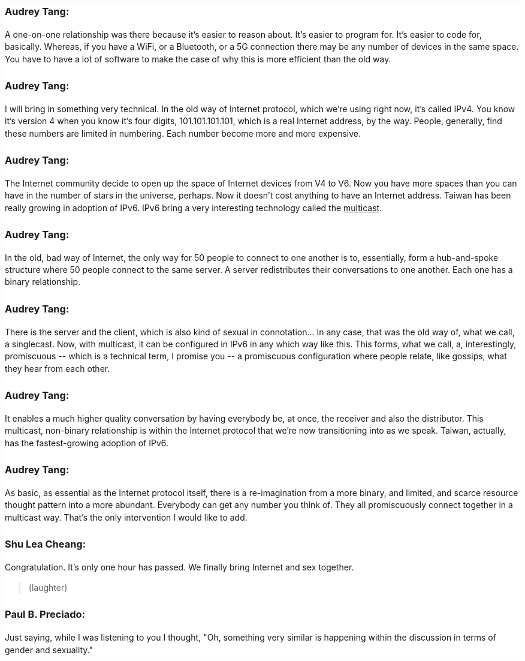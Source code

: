 ### Audrey Tang:
A one-on-one relationship was there because it’s easier to reason about. It’s easier to program for. It’s easier to code for, basically. Whereas, if you have a WiFi, or a Bluetooth, or a 5G connection there may be any number of devices in the same space. You have to have a lot of software to make the case of why this is more efficient than the old way.

### Audrey Tang:
I will bring in something very technical. In the old way of Internet protocol, which we’re using right now, it’s called IPv4. You know it’s version 4 when you know it’s four digits, 101.101.101.101, which is a real Internet address, by the way. People, generally, find these numbers are limited in numbering. Each number become more and more expensive.

### Audrey Tang:
The Internet community decide to open up the space of Internet devices from V4 to V6. Now you have more spaces than you can have in the number of stars in the universe, perhaps. Now it doesn’t cost anything to have an Internet address. Taiwan has been really growing in adoption of IPv6. IPv6 bring a very interesting technology called the [multicast](https://en.wikipedia.org/wiki/IPv6#Multicasting).

### Audrey Tang:
In the old, bad way of Internet, the only way for 50 people to connect to one another is to, essentially, form a hub-and-spoke structure where 50 people connect to the same server. A server redistributes their conversations to one another. Each one has a binary relationship.

### Audrey Tang:
There is the server and the client, which is also kind of sexual in connotation... In any case, that was the old way of, what we call, a singlecast. Now, with multicast, it can be configured in IPv6 in any which way like this. This forms, what we call, a, interestingly, promiscuous -- which is a technical term, I promise you -- a promiscuous configuration where people relate, like gossips, what they hear from each other.

### Audrey Tang:
It enables a much higher quality conversation by having everybody be, at once, the receiver and also the distributor. This multicast, non-binary relationship is within the Internet protocol that we’re now transitioning into as we speak. Taiwan, actually, has the fastest-growing adoption of IPv6.

### Audrey Tang:
As basic, as essential as the Internet protocol itself, there is a re-imagination from a more binary, and limited, and scarce resource thought pattern into a more abundant. Everybody can get any number you think of. They all promiscuously connect together in a multicast way. That’s the only intervention I would like to add.

### Shu Lea Cheang:
Congratulation. It’s only one hour has passed. We finally bring Internet and sex together.

> (laughter)

### Paul B. Preciado:
Just saying, while I was listening to you I thought, &quot;Oh, something very similar is happening within the discussion in terms of gender and sexuality.&quot;
